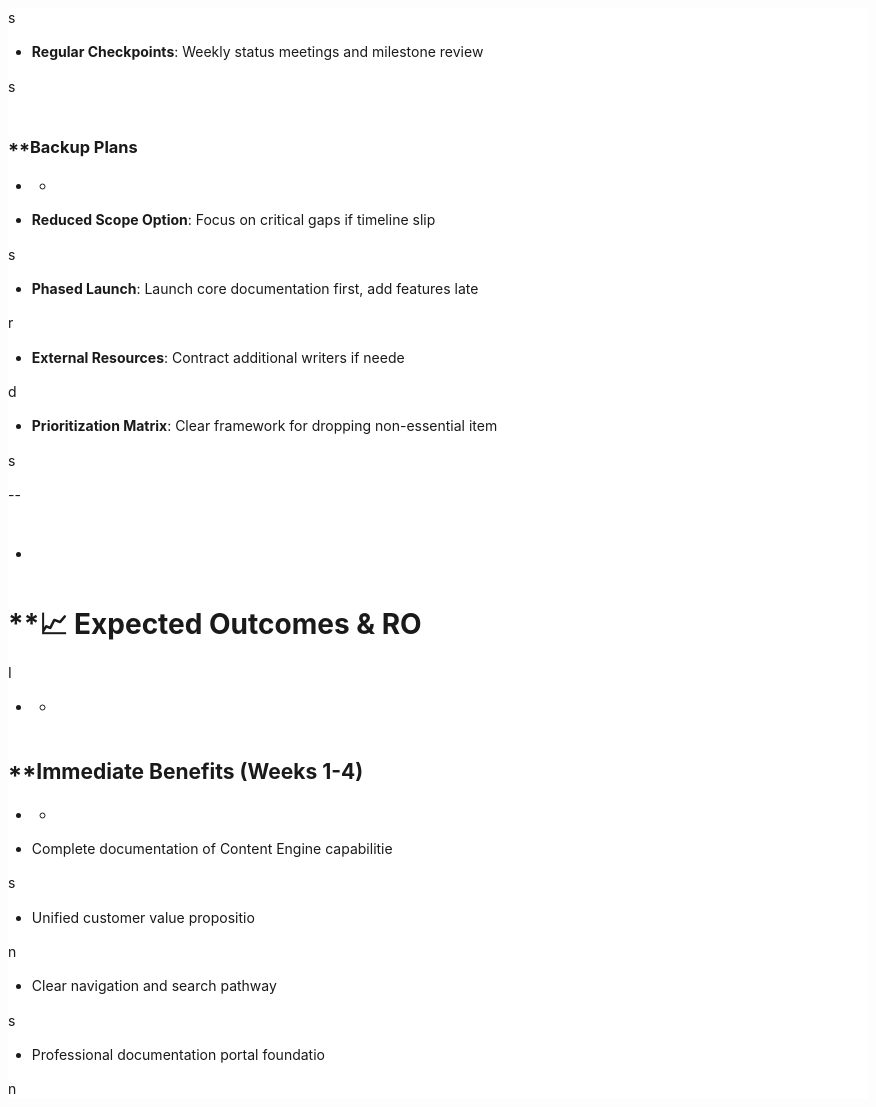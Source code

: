 s

- **Regular Checkpoints**: Weekly status meetings and milestone review

s

#

### **Backup Plans

* *

- **Reduced Scope Option**: Focus on critical gaps if timeline slip

s

- **Phased Launch**: Launch core documentation first, add features late

r

- **External Resources**: Contract additional writers if neede

d

- **Prioritization Matrix**: Clear framework for dropping non-essential item

s

--

- #

# **📈 Expected Outcomes & RO

I

* *

#

## **Immediate Benefits (Weeks 1-4)

* *

- Complete documentation of Content Engine capabilitie

s

- Unified customer value propositio

n

- Clear navigation and search pathway

s

- Professional documentation portal foundatio

n

#
